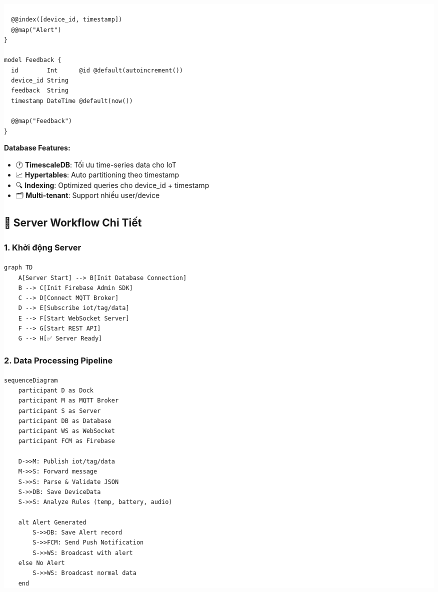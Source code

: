 ```prisma
  
  @@index([device_id, timestamp])
  @@map("Alert")
}

model Feedback {
  id        Int      @id @default(autoincrement())
  device_id String
  feedback  String
  timestamp DateTime @default(now())

  @@map("Feedback")
}
```

**Database Features:**
- 🕐 **TimescaleDB**: Tối ưu time-series data cho IoT
- 📈 **Hypertables**: Auto partitioning theo timestamp
- 🔍 **Indexing**: Optimized queries cho device_id + timestamp
- 🗂️ **Multi-tenant**: Support nhiều user/device

## 🔄 Server Workflow Chi Tiết

### 1. Khởi động Server
```mermaid
graph TD
    A[Server Start] --> B[Init Database Connection]
    B --> C[Init Firebase Admin SDK]
    C --> D[Connect MQTT Broker]
    D --> E[Subscribe iot/tag/data]
    E --> F[Start WebSocket Server]
    F --> G[Start REST API]
    G --> H[✅ Server Ready]
```

### 2. Data Processing Pipeline
```mermaid
sequenceDiagram
    participant D as Dock
    participant M as MQTT Broker
    participant S as Server
    participant DB as Database
    participant WS as WebSocket
    participant FCM as Firebase

    D->>M: Publish iot/tag/data
    M->>S: Forward message
    S->>S: Parse & Validate JSON
    S->>DB: Save DeviceData
    S->>S: Analyze Rules (temp, battery, audio)
    
    alt Alert Generated
        S->>DB: Save Alert record
        S->>FCM: Send Push Notification
        S->>WS: Broadcast with alert
    else No Alert
        S->>WS: Broadcast normal data
    end
```
